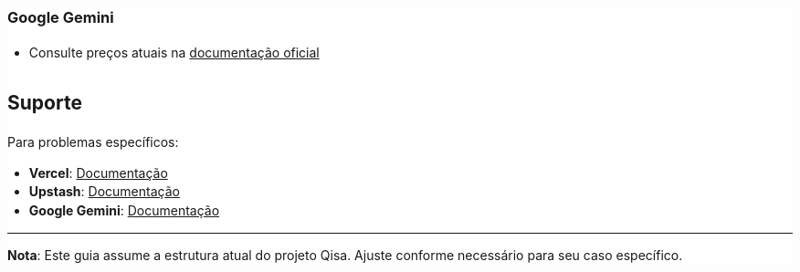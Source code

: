 ### Google Gemini
- Consulte preços atuais na [documentação oficial](https://ai.google.dev/pricing)

## Suporte

Para problemas específicos:
- **Vercel**: [Documentação](https://vercel.com/docs)
- **Upstash**: [Documentação](https://docs.upstash.com/)
- **Google Gemini**: [Documentação](https://ai.google.dev/docs)

---

**Nota**: Este guia assume a estrutura atual do projeto Qisa. Ajuste conforme necessário para seu caso específico.